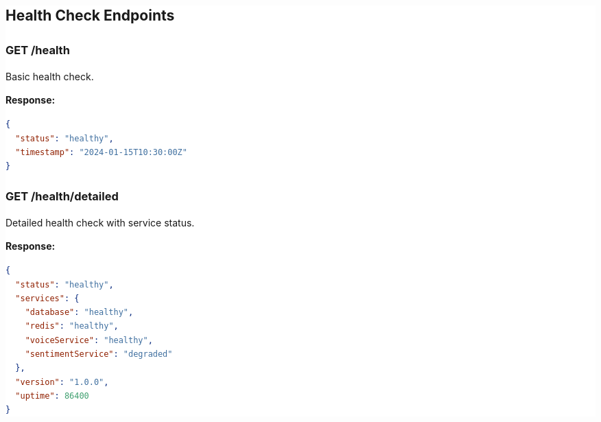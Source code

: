 ## Health Check Endpoints

### GET /health
Basic health check.

**Response:**
```json
{
  "status": "healthy",
  "timestamp": "2024-01-15T10:30:00Z"
}
```

### GET /health/detailed
Detailed health check with service status.

**Response:**
```json
{
  "status": "healthy",
  "services": {
    "database": "healthy",
    "redis": "healthy",
    "voiceService": "healthy",
    "sentimentService": "degraded"
  },
  "version": "1.0.0",
  "uptime": 86400
}
```